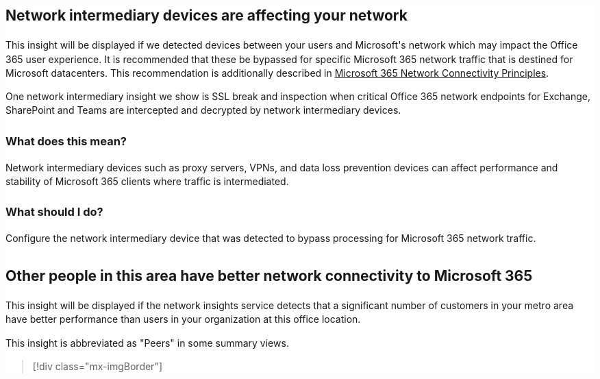 ## Network intermediary devices are affecting your network

This insight will be displayed if we detected devices between your users and Microsoft's network which may impact the Office 365 user experience. It is recommended that these be bypassed for specific Microsoft 365 network traffic that is destined for Microsoft datacenters. This recommendation is additionally described in [Microsoft 365 Network Connectivity Principles](microsoft-365-network-connectivity-principles.md). 

One network intermediary insight we show is SSL break and inspection when critical Office 365 network endpoints for Exchange, SharePoint and Teams are intercepted and decrypted by network intermediary devices.

### What does this mean?

Network intermediary devices such as proxy servers, VPNs, and data loss prevention devices can affect performance and stability of Microsoft 365 clients where traffic is intermediated.

### What should I do?

Configure the network intermediary device that was detected to bypass processing for Microsoft 365 network traffic.

## Other people in this area have better network connectivity to Microsoft 365 

This insight will be displayed if the network insights service detects that a significant number of customers in your metro area have better performance than users in your organization at this office location.

This insight is abbreviated as "Peers" in some summary views.

> [!div class="mx-imgBorder"]